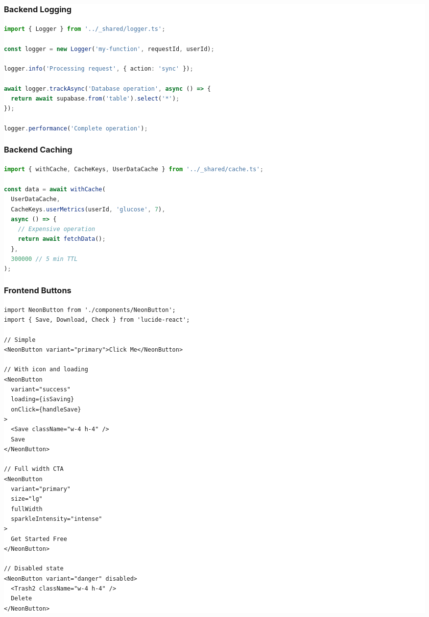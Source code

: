 ### Backend Logging
```typescript
import { Logger } from '../_shared/logger.ts';

const logger = new Logger('my-function', requestId, userId);

logger.info('Processing request', { action: 'sync' });

await logger.trackAsync('Database operation', async () => {
  return await supabase.from('table').select('*');
});

logger.performance('Complete operation');
```

### Backend Caching
```typescript
import { withCache, CacheKeys, UserDataCache } from '../_shared/cache.ts';

const data = await withCache(
  UserDataCache,
  CacheKeys.userMetrics(userId, 'glucose', 7),
  async () => {
    // Expensive operation
    return await fetchData();
  },
  300000 // 5 min TTL
);
```

### Frontend Buttons
```tsx
import NeonButton from './components/NeonButton';
import { Save, Download, Check } from 'lucide-react';

// Simple
<NeonButton variant="primary">Click Me</NeonButton>

// With icon and loading
<NeonButton
  variant="success"
  loading={isSaving}
  onClick={handleSave}
>
  <Save className="w-4 h-4" />
  Save
</NeonButton>

// Full width CTA
<NeonButton
  variant="primary"
  size="lg"
  fullWidth
  sparkleIntensity="intense"
>
  Get Started Free
</NeonButton>

// Disabled state
<NeonButton variant="danger" disabled>
  <Trash2 className="w-4 h-4" />
  Delete
</NeonButton>
```
